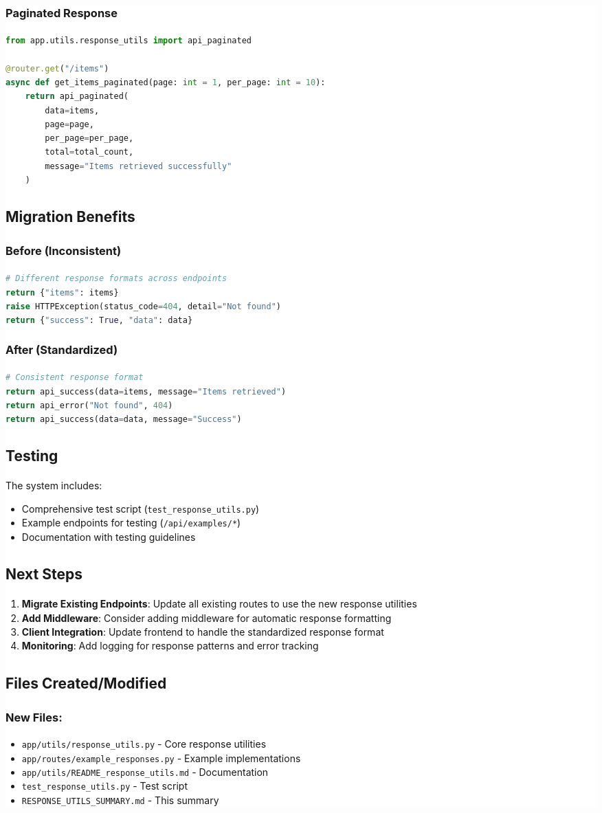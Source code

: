 ### Paginated Response
```python
from app.utils.response_utils import api_paginated

@router.get("/items")
async def get_items_paginated(page: int = 1, per_page: int = 10):
    return api_paginated(
        data=items,
        page=page,
        per_page=per_page,
        total=total_count,
        message="Items retrieved successfully"
    )
```

## Migration Benefits

### Before (Inconsistent)
```python
# Different response formats across endpoints
return {"items": items}
raise HTTPException(status_code=404, detail="Not found")
return {"success": True, "data": data}
```

### After (Standardized)
```python
# Consistent response format
return api_success(data=items, message="Items retrieved")
return api_error("Not found", 404)
return api_success(data=data, message="Success")
```

## Testing

The system includes:
- Comprehensive test script (`test_response_utils.py`)
- Example endpoints for testing (`/api/examples/*`)
- Documentation with testing guidelines

## Next Steps

1. **Migrate Existing Endpoints**: Update all existing routes to use the new response utilities
2. **Add Middleware**: Consider adding middleware for automatic response formatting
3. **Client Integration**: Update frontend to handle the standardized response format
4. **Monitoring**: Add logging for response patterns and error tracking

## Files Created/Modified

### New Files:
- `app/utils/response_utils.py` - Core response utilities
- `app/routes/example_responses.py` - Example implementations
- `app/utils/README_response_utils.md` - Documentation
- `test_response_utils.py` - Test script
- `RESPONSE_UTILS_SUMMARY.md` - This summary
